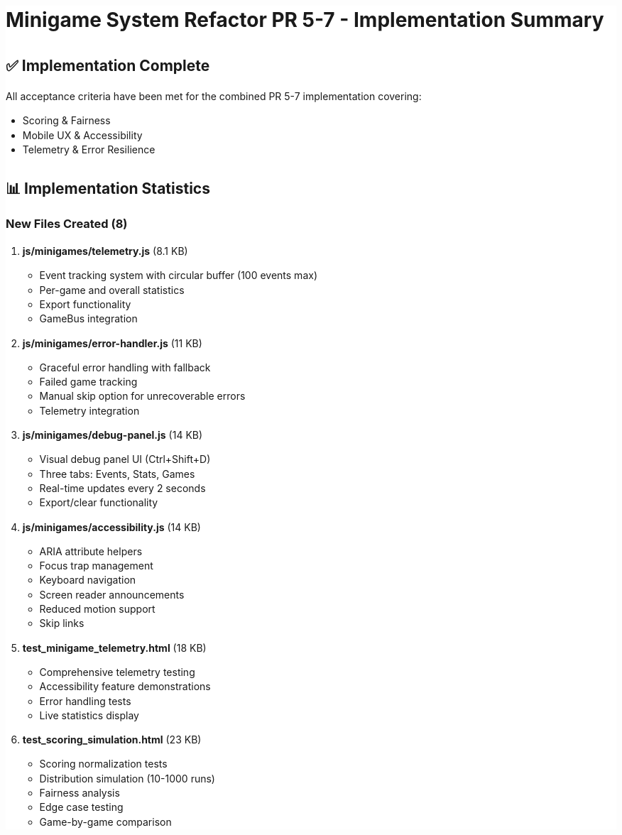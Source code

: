 # Minigame System Refactor PR 5-7 - Implementation Summary

## ✅ Implementation Complete

All acceptance criteria have been met for the combined PR 5-7 implementation covering:
- Scoring & Fairness
- Mobile UX & Accessibility  
- Telemetry & Error Resilience

## 📊 Implementation Statistics

### New Files Created (8)
1. **js/minigames/telemetry.js** (8.1 KB)
   - Event tracking system with circular buffer (100 events max)
   - Per-game and overall statistics
   - Export functionality
   - GameBus integration

2. **js/minigames/error-handler.js** (11 KB)
   - Graceful error handling with fallback
   - Failed game tracking
   - Manual skip option for unrecoverable errors
   - Telemetry integration

3. **js/minigames/debug-panel.js** (14 KB)
   - Visual debug panel UI (Ctrl+Shift+D)
   - Three tabs: Events, Stats, Games
   - Real-time updates every 2 seconds
   - Export/clear functionality

4. **js/minigames/accessibility.js** (14 KB)
   - ARIA attribute helpers
   - Focus trap management
   - Keyboard navigation
   - Screen reader announcements
   - Reduced motion support
   - Skip links

5. **test_minigame_telemetry.html** (18 KB)
   - Comprehensive telemetry testing
   - Accessibility feature demonstrations
   - Error handling tests
   - Live statistics display

6. **test_scoring_simulation.html** (23 KB)
   - Scoring normalization tests
   - Distribution simulation (10-1000 runs)
   - Fairness analysis
   - Edge case testing
   - Game-by-game comparison
